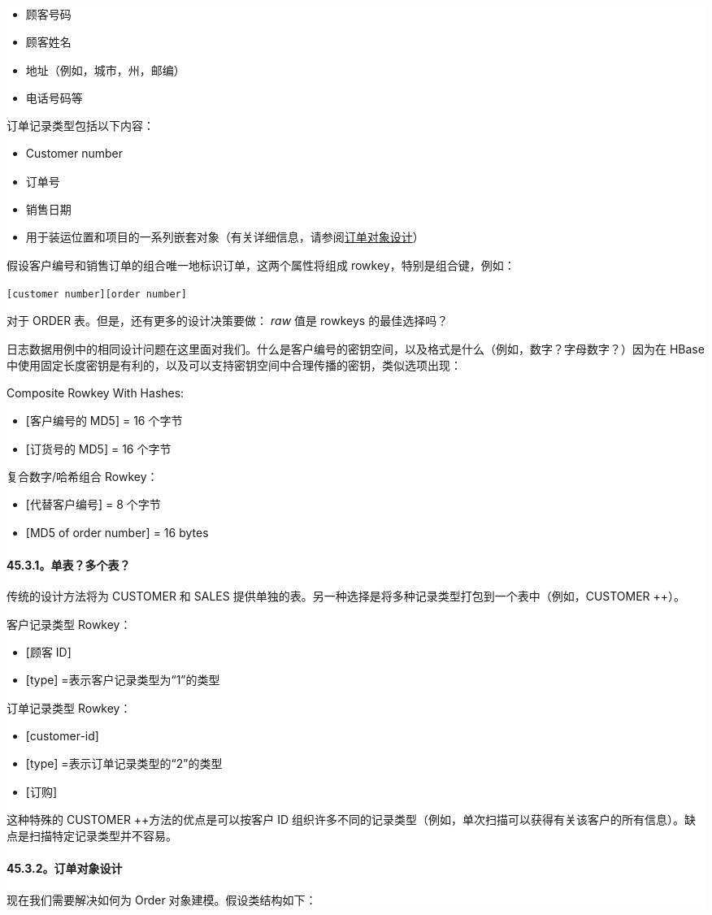 *   顾客号码

*   顾客姓名

*   地址（例如，城市，州，邮编）

*   电话号码等

订单记录类型包括以下内容：

*   Customer number

*   订单号

*   销售日期

*   用于装运位置和项目的一系列嵌套对象（有关详细信息，请参阅[订单对象设计](#schema.casestudies.custorder.obj)）

假设客户编号和销售订单的组合唯一地标识订单，这两个属性将组成 rowkey，特别是组合键，例如：

```
[customer number][order number] 
```

对于 ORDER 表。但是，还有更多的设计决策要做： _raw_ 值是 rowkeys 的最佳选择吗？

日志数据用例中的相同设计问题在这里面对我们。什么是客户编号的密钥空间，以及格式是什么（例如，数字？字母数字？）因为在 HBase 中使用固定长度密钥是有利的，以及可以支持密钥空间中合理传播的密钥，类似选项出现：

Composite Rowkey With Hashes:

*   [客户编号的 MD5] = 16 个字节

*   [订货号的 MD5] = 16 个字节

复合数字/哈希组合 Rowkey：

*   [代替客户编号] = 8 个字节

*   [MD5 of order number] = 16 bytes

#### 45.3.1。单表？多个表？

传统的设计方法将为 CUSTOMER 和 SALES 提供单独的表。另一种选择是将多种记录类型打包到一个表中（例如，CUSTOMER ++）。

客户记录类型 Rowkey：

*   [顾客 ID]

*   [type] =表示客户记录类型为“1”的类型

订单记录类型 Rowkey：

*   [customer-id]

*   [type] =表示订单记录类型的“2”的类型

*   [订购]

这种特殊的 CUSTOMER ++方法的优点是可以按客户 ID 组织许多不同的记录类型（例如，单次扫描可以获得有关该客户的所有信息）。缺点是扫描特定记录类型并不容易。

#### 45.3.2。订单对象设计

现在我们需要解决如何为 Order 对象建模。假设类结构如下：
